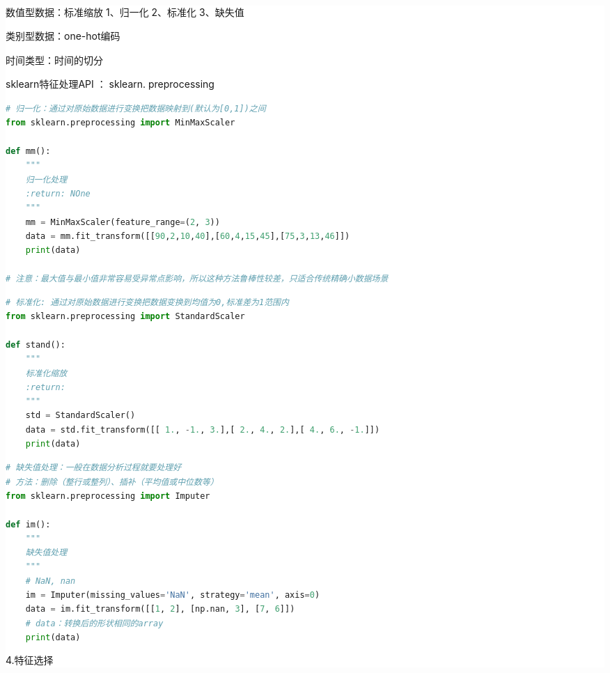 数值型数据：标准缩放   1、归一化  2、标准化   3、缺失值

类别型数据：one-hot编码

时间类型：时间的切分

sklearn特征处理API ： sklearn. preprocessing  

```python
# 归一化：通过对原始数据进行变换把数据映射到(默认为[0,1])之间
from sklearn.preprocessing import MinMaxScaler

def mm():
    """
    归一化处理
    :return: NOne
    """
    mm = MinMaxScaler(feature_range=(2, 3))
    data = mm.fit_transform([[90,2,10,40],[60,4,15,45],[75,3,13,46]])
    print(data)
    
# 注意：最大值与最小值非常容易受异常点影响，所以这种方法鲁棒性较差，只适合传统精确小数据场景
```

```python
# 标准化: 通过对原始数据进行变换把数据变换到均值为0,标准差为1范围内
from sklearn.preprocessing import StandardScaler

def stand():
    """
    标准化缩放
    :return:
    """
    std = StandardScaler()
    data = std.fit_transform([[ 1., -1., 3.],[ 2., 4., 2.],[ 4., 6., -1.]])
    print(data)
```

```python
# 缺失值处理：一般在数据分析过程就要处理好
# 方法：删除（整行或整列）、插补（平均值或中位数等）
from sklearn.preprocessing import Imputer

def im():
    """
    缺失值处理
    """
    # NaN, nan
    im = Imputer(missing_values='NaN', strategy='mean', axis=0)
    data = im.fit_transform([[1, 2], [np.nan, 3], [7, 6]])
    # data：转换后的形状相同的array
    print(data)
```

4.特征选择
